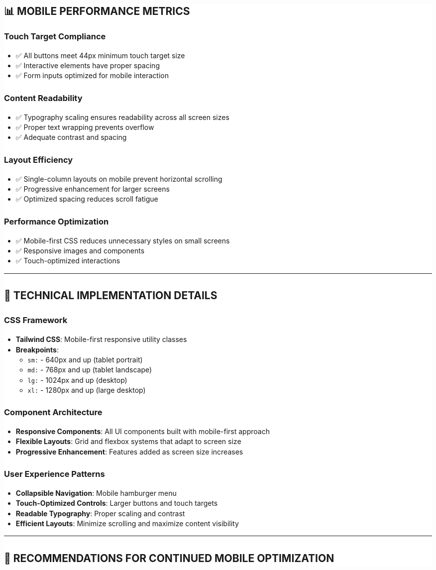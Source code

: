 
## 📊 **MOBILE PERFORMANCE METRICS**

### **Touch Target Compliance**
- ✅ All buttons meet 44px minimum touch target size
- ✅ Interactive elements have proper spacing
- ✅ Form inputs optimized for mobile interaction

### **Content Readability**
- ✅ Typography scaling ensures readability across all screen sizes
- ✅ Proper text wrapping prevents overflow
- ✅ Adequate contrast and spacing

### **Layout Efficiency**
- ✅ Single-column layouts on mobile prevent horizontal scrolling
- ✅ Progressive enhancement for larger screens
- ✅ Optimized spacing reduces scroll fatigue

### **Performance Optimization**
- ✅ Mobile-first CSS reduces unnecessary styles on small screens
- ✅ Responsive images and components
- ✅ Touch-optimized interactions

---

## 🔧 **TECHNICAL IMPLEMENTATION DETAILS**

### **CSS Framework**
- **Tailwind CSS**: Mobile-first responsive utility classes
- **Breakpoints**: 
  - `sm:` - 640px and up (tablet portrait)
  - `md:` - 768px and up (tablet landscape)  
  - `lg:` - 1024px and up (desktop)
  - `xl:` - 1280px and up (large desktop)

### **Component Architecture**
- **Responsive Components**: All UI components built with mobile-first approach
- **Flexible Layouts**: Grid and flexbox systems that adapt to screen size
- **Progressive Enhancement**: Features added as screen size increases

### **User Experience Patterns**
- **Collapsible Navigation**: Mobile hamburger menu
- **Touch-Optimized Controls**: Larger buttons and touch targets
- **Readable Typography**: Proper scaling and contrast
- **Efficient Layouts**: Minimize scrolling and maximize content visibility

---

## 🚀 **RECOMMENDATIONS FOR CONTINUED MOBILE OPTIMIZATION**
